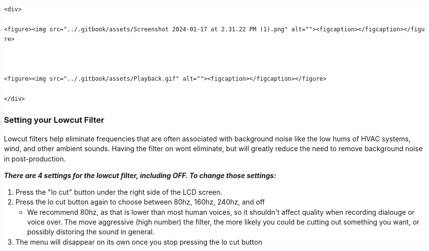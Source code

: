     <div>

    <figure><img src="../.gitbook/assets/Screenshot 2024-01-17 at 2.31.22 PM (1).png" alt=""><figcaption></figcaption></figure>

     

    <figure><img src="../.gitbook/assets/Playback.gif" alt=""><figcaption></figcaption></figure>

    </div>

### Setting your Lowcut Filter

Lowcut filters help eliminate frequencies that are often associated with background noise like the low hums of HVAC systems, wind, and other ambient sounds. Having the filter on wont eliminate, but will greatly reduce the need to remove background noise in post-production.&#x20;

_**There are 4 settings for the lowcut filter, including OFF. To change those settings:**_

1. Press the "lo cut" button under the right side of the LCD screen.
2. Press the lo cut button again to choose between 80hz, 160hz, 240hz, and off
   * We recommend 80hz, as that is lower than most human voices, so it shouldn't affect quality when recording dialouge or voice over. The move aggressive (high number) the filter, the more likely you could be cutting out something you want, or possibly distoring the sound in general.&#x20;
3. The menu will disappear on its own once you stop pressing the lo cut button

